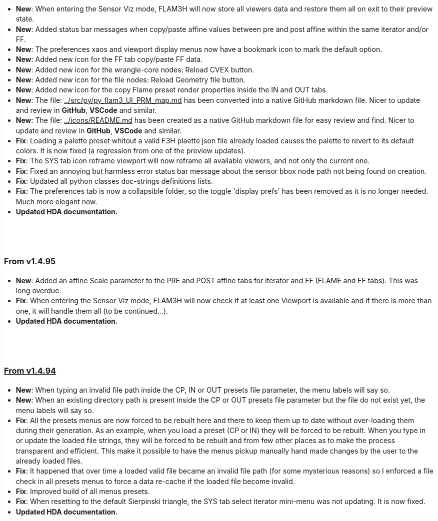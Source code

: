 - **New**: When entering the Sensor Viz mode, FLAM3H will now store all viewers data and restore them all on exit to their preview state.
- **New**: Added status bar messages when copy/paste affine values between pre and post affine within the same iterator and/or FF.
- **New**: The preferences xaos and viewport display menus now have a bookmark icon to mark the default option.
- **New**: Added new icon for the FF tab copy/paste FF data.
- **New**: Added new icon for the wrangle-core nodes: Reload CVEX button.
- **New**: Added new icon for the file nodes: Reload Geometry file button.
- **New**: Added new icon for the copy Flame preset render properties inside the IN and OUT tabs.
- **New**: The file: [../src/py/py_flam3_UI_PRM_map.md](https://github.com/alexnardini/FLAM3_for_SideFX_Houdini/blob/main/src/py/py_flam3_UI_PRM_map.md) has been converted into a native GitHub markdown file. Nicer to update and review in **GitHub**, **VSCode** and similar.
- **New**: The file: [../icons/README.md](https://github.com/alexnardini/FLAM3_for_SideFX_Houdini/tree/main/icons#readme) has been created as a native GitHub markdown file for easy review and find. Nicer to update and review in **GitHub**, **VSCode** and similar.
- **Fix**: Loading a palette preset whitout a valid F3H plaette json file already loaded causes the palette to revert to its default colors. It is now fixed (a regression from one of the preview updates).
- **Fix**: The SYS tab icon reframe viewport will now reframe all available viewers, and not only the current one.
- **Fix**: Fixed an annoying but harmless error status bar message about the sensor bbox node path not being found on creation.
- **Fix**: Updated all python classes doc-strings definitions lists.
- **Fix**: The preferences tab is now a collapsible folder, so the toggle 'display prefs' has been removed as it is no longer needed. Much more elegant now.
- **Updated HDA documentation.**


<br>
<br>


### [<ins>From v1.4.95</ins>](https://github.com/alexnardini/FLAM3_for_SideFX_Houdini/releases/tag/v1.4.95) ###

- **New**: Added an affine Scale parameter to the PRE and POST affine tabs for iterator and FF (FLAME and FF tabs). This was long overdue.
- **Fix**: When entering the Sensor Viz mode, FLAM3H will now check if at least one Viewport is available and if there is more than one, it will handle them all (to be continued...).
- **Updated HDA documentation.**


<br>
<br>


### [<ins>From v1.4.94</ins>](https://github.com/alexnardini/FLAM3_for_SideFX_Houdini/releases/tag/v1.4.94) ###

- **New**: When typing an invalid file path inside the CP, IN or OUT presets file parameter, the menu labels will say so.
- **New**: When an existing directory path is present inside the CP or OUT presets file parameter but the file do not exist yet, the menu labels will say so.
- **Fix**: All the presets menus are now forced to be rebuilt here and there to keep them up to date without over-loading them during their generation. As an example, when you load a preset (CP or IN) they will be forced to be rebuilt. When you type in or update the loaded file strings, they will be forced to be rebuilt and from few other places as to make the process transparent and efficient. This make it possible to have the menus pickup manually hand made changes by the user to the already loaded files.
- **Fix**: It happened that over time a loaded valid file became an invalid file path (for some mysterious reasons) so I enforced a file check in all presets menus to force a data re-cache if the loaded file become invalid.
- **Fix**: Improved build of all menus presets.
- **Fix**: When resetting to the default Sierpinski triangle, the SYS tab select iterator mini-menu was not updating. It is now fixed.
- **Updated HDA documentation.**